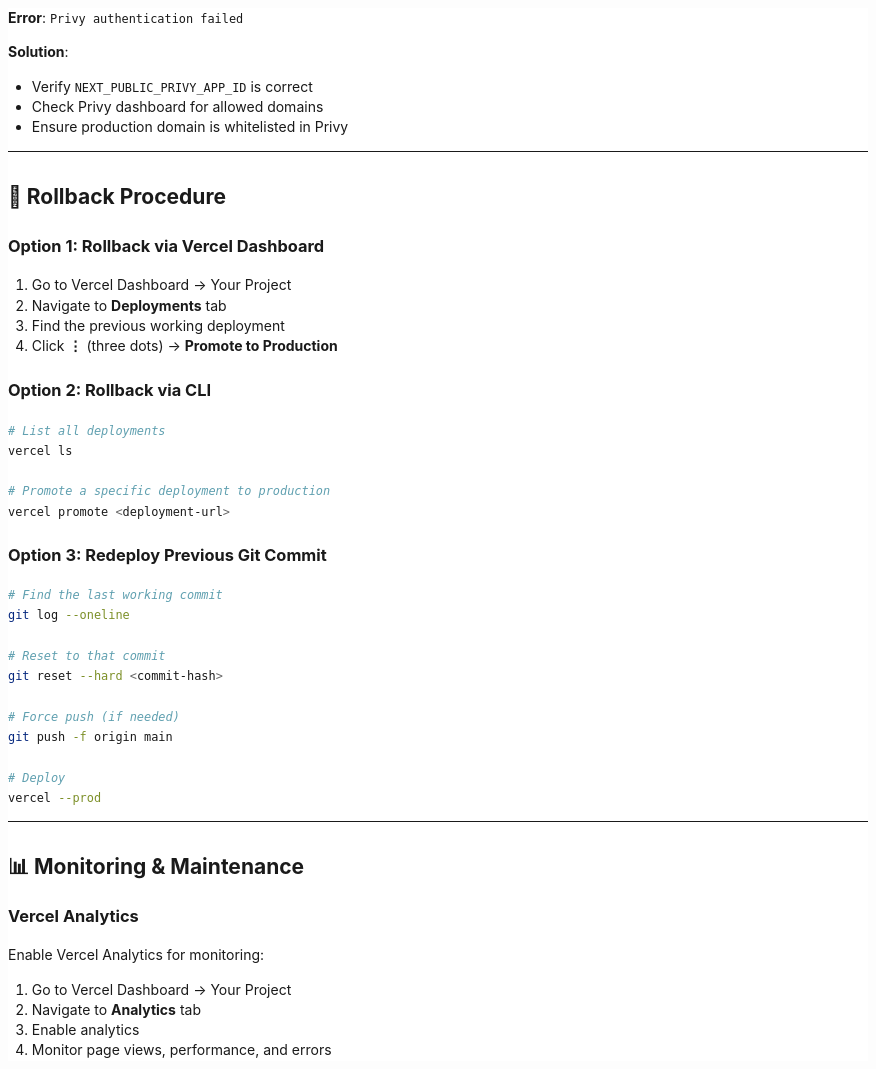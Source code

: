 **Error**: `Privy authentication failed`

**Solution**:
- Verify `NEXT_PUBLIC_PRIVY_APP_ID` is correct
- Check Privy dashboard for allowed domains
- Ensure production domain is whitelisted in Privy

---

## 🔄 Rollback Procedure

### Option 1: Rollback via Vercel Dashboard

1. Go to Vercel Dashboard → Your Project
2. Navigate to **Deployments** tab
3. Find the previous working deployment
4. Click **⋮** (three dots) → **Promote to Production**

### Option 2: Rollback via CLI

```bash
# List all deployments
vercel ls

# Promote a specific deployment to production
vercel promote <deployment-url>
```

### Option 3: Redeploy Previous Git Commit

```bash
# Find the last working commit
git log --oneline

# Reset to that commit
git reset --hard <commit-hash>

# Force push (if needed)
git push -f origin main

# Deploy
vercel --prod
```

---

## 📊 Monitoring & Maintenance

### Vercel Analytics

Enable Vercel Analytics for monitoring:

1. Go to Vercel Dashboard → Your Project
2. Navigate to **Analytics** tab
3. Enable analytics
4. Monitor page views, performance, and errors
